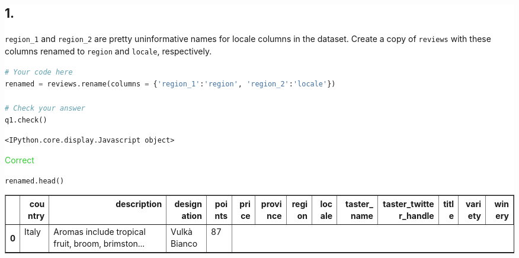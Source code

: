 

## 1.
`region_1` and `region_2` are pretty uninformative names for locale columns in the dataset. Create a copy of `reviews` with these columns renamed to `region` and `locale`, respectively.


```python
# Your code here
renamed = reviews.rename(columns = {'region_1':'region', 'region_2':'locale'})

# Check your answer
q1.check()
```


    <IPython.core.display.Javascript object>



<span style="color:#33cc33">Correct</span>



```python
renamed.head()
```




<div>
<style scoped>
    .dataframe tbody tr th:only-of-type {
        vertical-align: middle;
    }

    .dataframe tbody tr th {
        vertical-align: top;
    }

    .dataframe thead th {
        text-align: right;
    }
</style>
<table border="1" class="dataframe">
  <thead>
    <tr style="text-align: right;">
      <th></th>
      <th>country</th>
      <th>description</th>
      <th>designation</th>
      <th>points</th>
      <th>price</th>
      <th>province</th>
      <th>region</th>
      <th>locale</th>
      <th>taster_name</th>
      <th>taster_twitter_handle</th>
      <th>title</th>
      <th>variety</th>
      <th>winery</th>
    </tr>
  </thead>
  <tbody>
    <tr>
      <th>0</th>
      <td>Italy</td>
      <td>Aromas include tropical fruit, broom, brimston...</td>
      <td>Vulkà Bianco</td>
      <td>87</td>